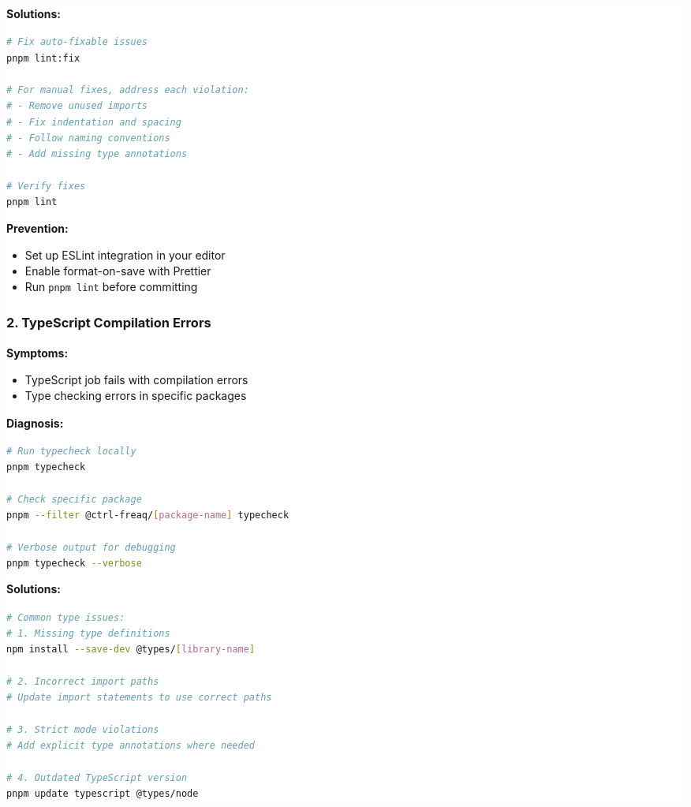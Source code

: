 **Solutions:**

```bash
# Fix auto-fixable issues
pnpm lint:fix

# For manual fixes, address each violation:
# - Remove unused imports
# - Fix indentation and spacing
# - Follow naming conventions
# - Add missing type annotations

# Verify fixes
pnpm lint
```

**Prevention:**

- Set up ESLint integration in your editor
- Enable format-on-save with Prettier
- Run `pnpm lint` before committing

### 2. TypeScript Compilation Errors

**Symptoms:**

- TypeScript job fails with compilation errors
- Type checking errors in specific packages

**Diagnosis:**

```bash
# Run typecheck locally
pnpm typecheck

# Check specific package
pnpm --filter @ctrl-freaq/[package-name] typecheck

# Verbose output for debugging
pnpm typecheck --verbose
```

**Solutions:**

```bash
# Common type issues:
# 1. Missing type definitions
npm install --save-dev @types/[library-name]

# 2. Incorrect import paths
# Update import statements to use correct paths

# 3. Strict mode violations
# Add explicit type annotations where needed

# 4. Outdated TypeScript version
pnpm update typescript @types/node
```
